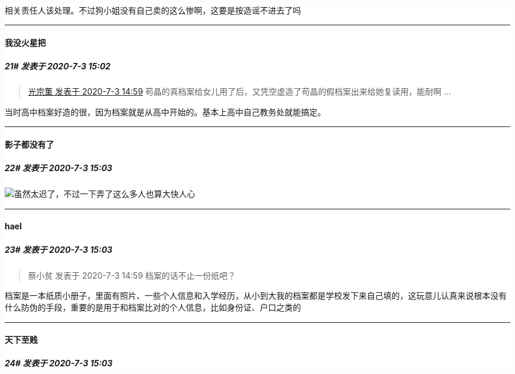 


相关责任人该处理。不过狗小姐没有自己卖的这么惨啊，这要是按造谣不进去了吗







-----

####  我没火星把  
##### 21#       发表于 2020-7-3 15:02



<blockquote><a href="httphttps://bbs.saraba1st.com/2b/forum.php?mod=redirect&amp;goto=findpost&amp;pid=48050188&amp;ptid=1945626" target="_blank">光宗薫 发表于 2020-7-3 14:59</a>
苟晶的真档案给女儿用了后，又凭空虚造了苟晶的假档案出来给她复读用，能耐啊 ...</blockquote>
当时高中档案好造的很，因为档案就是从高中开始的。基本上高中自己教务处就能搞定。







-----

####  影子都没有了  
##### 22#       发表于 2020-7-3 15:03



<img src="https://static.saraba1st.com/image/smiley/face2017/001.png" referrerpolicy="no-referrer">虽然太迟了，不过一下弄了这么多人也算大快人心







-----

####  hael  
##### 23#       发表于 2020-7-3 15:03



<blockquote>蔡小贫 发表于 2020-7-3 14:59
档案的话不止一份纸吧？</blockquote>
档案是一本纸质小册子，里面有照片、一些个人信息和入学经历，从小到大我的档案都是学校发下来自己填的，这玩意儿认真来说根本没有什么防伪的手段，重要的是用于和档案比对的个人信息，比如身份证、户口之类的







-----

####  天下至贱  
##### 24#       发表于 2020-7-3 15:03


